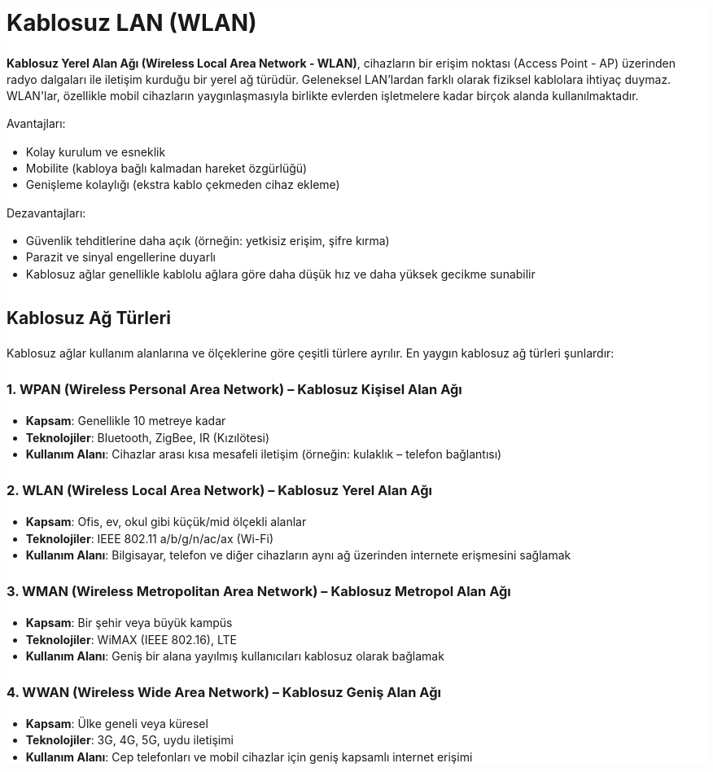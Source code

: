 # **Kablosuz LAN (WLAN)**
**Kablosuz Yerel Alan Ağı (Wireless Local Area Network - WLAN)**, cihazların bir erişim noktası (Access Point - AP) üzerinden radyo dalgaları ile iletişim kurduğu bir yerel ağ türüdür. Geleneksel LAN’lardan farklı olarak fiziksel kablolara ihtiyaç duymaz. WLAN'lar, özellikle mobil cihazların yaygınlaşmasıyla birlikte evlerden işletmelere kadar birçok alanda kullanılmaktadır.

Avantajları:

* Kolay kurulum ve esneklik
* Mobilite (kabloya bağlı kalmadan hareket özgürlüğü)
* Genişleme kolaylığı (ekstra kablo çekmeden cihaz ekleme)

Dezavantajları:

* Güvenlik tehditlerine daha açık (örneğin: yetkisiz erişim, şifre kırma)
* Parazit ve sinyal engellerine duyarlı
* Kablosuz ağlar genellikle kablolu ağlara göre daha düşük hız ve daha yüksek gecikme sunabilir

## Kablosuz Ağ Türleri

Kablosuz ağlar kullanım alanlarına ve ölçeklerine göre çeşitli türlere ayrılır. En yaygın kablosuz ağ türleri şunlardır:

### 1. **WPAN (Wireless Personal Area Network) – Kablosuz Kişisel Alan Ağı**

* **Kapsam**: Genellikle 10 metreye kadar
* **Teknolojiler**: Bluetooth, ZigBee, IR (Kızılötesi)
* **Kullanım Alanı**: Cihazlar arası kısa mesafeli iletişim (örneğin: kulaklık – telefon bağlantısı)

### 2. **WLAN (Wireless Local Area Network) – Kablosuz Yerel Alan Ağı**

* **Kapsam**: Ofis, ev, okul gibi küçük/mid ölçekli alanlar
* **Teknolojiler**: IEEE 802.11 a/b/g/n/ac/ax (Wi-Fi)
* **Kullanım Alanı**: Bilgisayar, telefon ve diğer cihazların aynı ağ üzerinden internete erişmesini sağlamak

### 3. **WMAN (Wireless Metropolitan Area Network) – Kablosuz Metropol Alan Ağı**

* **Kapsam**: Bir şehir veya büyük kampüs
* **Teknolojiler**: WiMAX (IEEE 802.16), LTE
* **Kullanım Alanı**: Geniş bir alana yayılmış kullanıcıları kablosuz olarak bağlamak

### 4. **WWAN (Wireless Wide Area Network) – Kablosuz Geniş Alan Ağı**

* **Kapsam**: Ülke geneli veya küresel
* **Teknolojiler**: 3G, 4G, 5G, uydu iletişimi
* **Kullanım Alanı**: Cep telefonları ve mobil cihazlar için geniş kapsamlı internet erişimi
